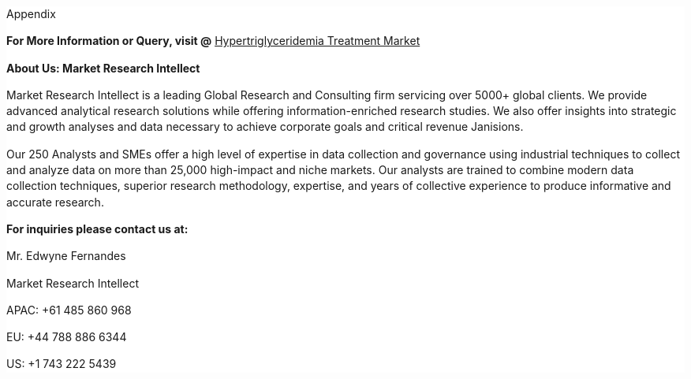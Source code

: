 Appendix</span></em></p><p><span class="font-[700]"><strong>For More Information or Query, visit&nbsp;@</strong>&nbsp;</span><span class="font-[700]"><a href="https://www.marketresearchintellect.com/product/global-hypertriglyceridemia-treatment-market/?utm_source=Linkedin&utm_medium=046" target="_blank" data-tracking-control-name="article-ssr-frontend-pulse_little-text-block" data-tracking-will-navigate="" data-test-link="">Hypertriglyceridemia Treatment Market</a></span></p><p><strong><span class="font-[700]">About Us: Market Research Intellect</span></strong></p><p><span class="">Market Research Intellect is a leading Global Research and Consulting firm servicing over 5000+ global clients. We provide advanced analytical research solutions while offering information-enriched research studies.&nbsp;</span>We also offer insights into strategic and growth analyses and data necessary to achieve corporate goals and critical revenue Janisions.</p><p><span class="">Our 250 Analysts and SMEs offer a high level of expertise in data collection and governance using industrial techniques to collect and analyze data on more than 25,000 high-impact and niche markets. Our analysts are trained to combine modern data collection techniques, superior research methodology, expertise, and years of collective experience to produce informative and accurate research.</span></p><p><strong>For inquiries please contact us at:</strong></p><p>Mr. Edwyne Fernandes</p><p>Market Research Intellect</p><p>APAC: +61 485 860 968</p><p>EU: +44 788 886 6344</p><p>US: +1 743 222 5439</p>
